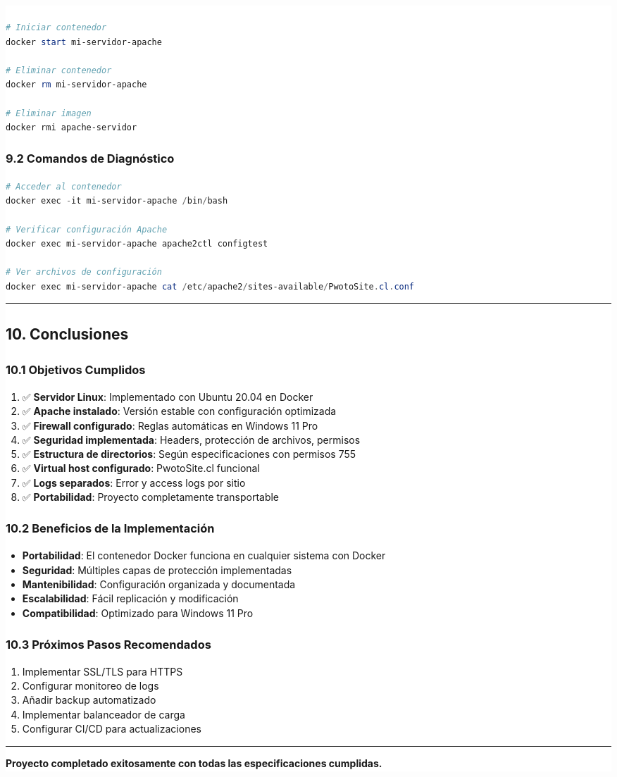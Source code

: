 ```powershell

# Iniciar contenedor
docker start mi-servidor-apache

# Eliminar contenedor
docker rm mi-servidor-apache

# Eliminar imagen
docker rmi apache-servidor
```

### 9.2 Comandos de Diagnóstico

```powershell
# Acceder al contenedor
docker exec -it mi-servidor-apache /bin/bash

# Verificar configuración Apache
docker exec mi-servidor-apache apache2ctl configtest

# Ver archivos de configuración
docker exec mi-servidor-apache cat /etc/apache2/sites-available/PwotoSite.cl.conf
```

---

## 10. Conclusiones

### 10.1 Objetivos Cumplidos

1. ✅ **Servidor Linux**: Implementado con Ubuntu 20.04 en Docker
2. ✅ **Apache instalado**: Versión estable con configuración optimizada
3. ✅ **Firewall configurado**: Reglas automáticas en Windows 11 Pro
4. ✅ **Seguridad implementada**: Headers, protección de archivos, permisos
5. ✅ **Estructura de directorios**: Según especificaciones con permisos 755
6. ✅ **Virtual host configurado**: PwotoSite.cl funcional
7. ✅ **Logs separados**: Error y access logs por sitio
8. ✅ **Portabilidad**: Proyecto completamente transportable

### 10.2 Beneficios de la Implementación

- **Portabilidad**: El contenedor Docker funciona en cualquier sistema con Docker
- **Seguridad**: Múltiples capas de protección implementadas
- **Mantenibilidad**: Configuración organizada y documentada
- **Escalabilidad**: Fácil replicación y modificación
- **Compatibilidad**: Optimizado para Windows 11 Pro

### 10.3 Próximos Pasos Recomendados

1. Implementar SSL/TLS para HTTPS
2. Configurar monitoreo de logs
3. Añadir backup automatizado
4. Implementar balanceador de carga
5. Configurar CI/CD para actualizaciones

---

**Proyecto completado exitosamente con todas las especificaciones cumplidas.**

